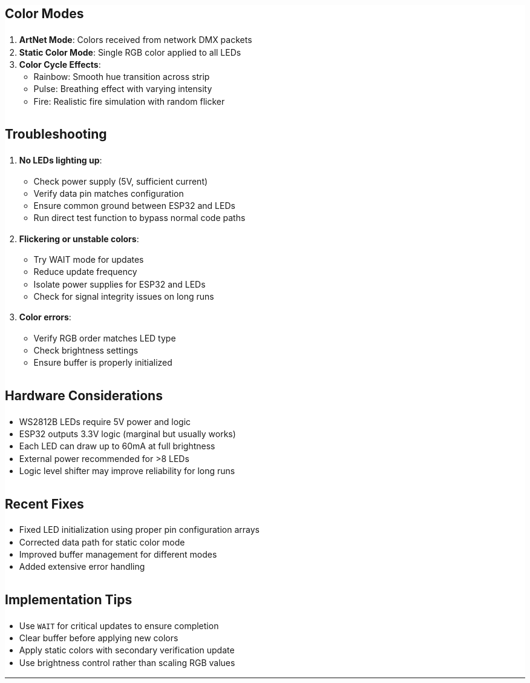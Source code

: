 ## Color Modes
1. **ArtNet Mode**: Colors received from network DMX packets
2. **Static Color Mode**: Single RGB color applied to all LEDs
3. **Color Cycle Effects**:
   - Rainbow: Smooth hue transition across strip
   - Pulse: Breathing effect with varying intensity
   - Fire: Realistic fire simulation with random flicker

## Troubleshooting
1. **No LEDs lighting up**:
   - Check power supply (5V, sufficient current)
   - Verify data pin matches configuration
   - Ensure common ground between ESP32 and LEDs
   - Run direct test function to bypass normal code paths

2. **Flickering or unstable colors**:
   - Try WAIT mode for updates
   - Reduce update frequency
   - Isolate power supplies for ESP32 and LEDs
   - Check for signal integrity issues on long runs

3. **Color errors**:
   - Verify RGB order matches LED type
   - Check brightness settings
   - Ensure buffer is properly initialized

## Hardware Considerations
- WS2812B LEDs require 5V power and logic
- ESP32 outputs 3.3V logic (marginal but usually works)
- Each LED can draw up to 60mA at full brightness
- External power recommended for >8 LEDs
- Logic level shifter may improve reliability for long runs

## Recent Fixes
- Fixed LED initialization using proper pin configuration arrays
- Corrected data path for static color mode
- Improved buffer management for different modes
- Added extensive error handling

## Implementation Tips
- Use `WAIT` for critical updates to ensure completion
- Clear buffer before applying new colors
- Apply static colors with secondary verification update
- Use brightness control rather than scaling RGB values

---

<a id='network_module'></a>
